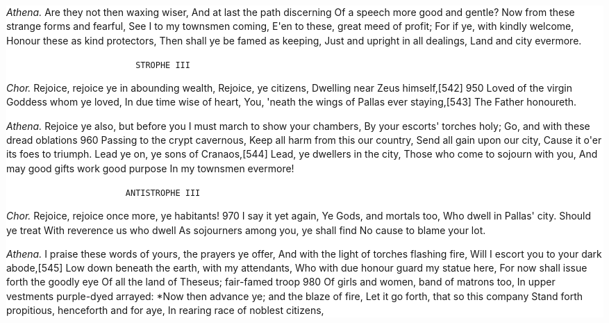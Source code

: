  _Athena._ Are they not then waxing wiser,
       And at last the path discerning
       Of a speech more good and gentle?
       Now from these strange forms and fearful,
       See I to my townsmen coming,
       E'en to these, great meed of profit;
       For if ye, with kindly welcome,
       Honour these as kind protectors,
       Then shall ye be famed as keeping,
       Just and upright in all dealings,
       Land and city evermore.


                              STROPHE III

 _Chor._ Rejoice, rejoice ye in abounding wealth,
         Rejoice, ye citizens,
         Dwelling near Zeus himself,[542]                            950
 Loved of the virgin Goddess whom ye loved,
         In due time wise of heart,
 You, 'neath the wings of Pallas ever staying,[543]
         The Father honoureth.

 _Athena._ Rejoice ye also, but before you
         I must march to show your chambers,
         By your escorts' torches holy;
         Go, and with these dread oblations                          960
         Passing to the crypt cavernous,
         Keep all harm from this our country,
         Send all gain upon our city,
         Cause it o'er its foes to triumph.
         Lead ye on, ye sons of Cranaos,[544]
         Lead, ye dwellers in the city,
         Those who come to sojourn with you,
         And may good gifts work good purpose
         In my townsmen evermore!


                            ANTISTROPHE III

 _Chor._ Rejoice, rejoice once more, ye habitants!            970
         I say it yet again,
         Ye Gods, and mortals too,
 Who dwell in Pallas' city. Should ye treat
         With reverence us who dwell
 As sojourners among you, ye shall find
         No cause to blame your lot.

 _Athena._ I praise these words of yours, the prayers ye offer,
 And with the light of torches flashing fire,
 Will I escort you to your dark abode,[545]
 Low down beneath the earth, with my attendants,
 Who with due honour guard my statue here,
 For now shall issue forth the goodly eye
 Of all the land of Theseus; fair-famed troop                        980
 Of girls and women, band of matrons too,
 In upper vestments purple-dyed arrayed:
 *Now then advance ye; and the blaze of fire,
 Let it go forth, that so this company
 Stand forth propitious, henceforth and for aye,
 In rearing race of noblest citizens,
